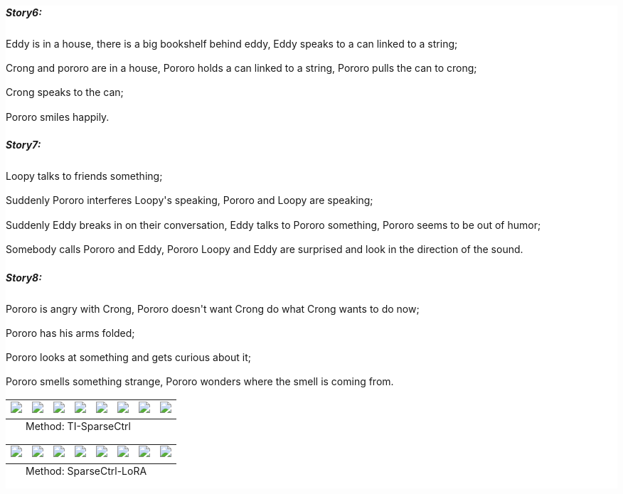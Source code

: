 ##### Story6:
Eddy is in a house, there is a big bookshelf behind eddy, Eddy speaks to a can linked to a string; 

Crong and pororo are in a house, Pororo holds a can linked to a string, Pororo pulls the can to crong; 

Crong speaks to the can; 

Pororo smiles happily.

##### Story7:
Loopy talks to friends something; 

Suddenly Pororo interferes Loopy's speaking, Pororo and Loopy are speaking; 

Suddenly Eddy breaks in on their conversation, Eddy talks to Pororo something, Pororo seems to be out of humor; 

Somebody calls Pororo and Eddy, Pororo Loopy and Eddy are surprised and look in the direction of the sound.

##### Story8:
Pororo is angry with Crong, Pororo doesn't want Crong do what Crong wants to do now;

Pororo has his arms folded;

Pororo looks at something and gets curious about it;

Pororo smells something strange, Pororo wonders where the smell is coming from.



<table class="center">
    <tr>
    <td><img src="https://github.com/storyagent123/Comparison-of-storytelling-video-results/blob/main/animations-pororo/sparsectrl-TI/Pororo_ENGLISH_story1_merged_video.gif"></td>
    <td><img src="https://github.com/storyagent123/Comparison-of-storytelling-video-results/blob/main/animations-pororo/sparsectrl-TI/Pororo_ENGLISH_story2_merged_video.gif"></td>
    <td><img src="https://github.com/storyagent123/Comparison-of-storytelling-video-results/blob/main/animations-pororo/sparsectrl-TI/Pororo_ENGLISH_story3_merged_video.gif"></td>
    <td><img src="https://github.com/storyagent123/Comparison-of-storytelling-video-results/blob/main/animations-pororo/sparsectrl-TI/Pororo_ENGLISH_story4_merged_video.gif"></td>
    <td><img src="https://github.com/storyagent123/Comparison-of-storytelling-video-results/blob/main/animations-pororo/sparsectrl-TI/Pororo_ENGLISH_story5_merged_video.gif"></td>
    <td><img src="https://github.com/storyagent123/Comparison-of-storytelling-video-results/blob/main/animations-pororo/sparsectrl-TI/Pororo_ENGLISH_story6_merged_video.gif"></td>
    <td><img src="https://github.com/storyagent123/Comparison-of-storytelling-video-results/blob/main/animations-pororo/sparsectrl-TI/Pororo_ENGLISH_story7_merged_video.gif"></td>
    <td><img src="https://github.com/storyagent123/Comparison-of-storytelling-video-results/blob/main/animations-pororo/sparsectrl-TI/Pororo_ENGLISH_story8_merged_video.gif"></td>
    </tr>
</table>
<p style="margin-left: 2em; margin-top: -1em">Method: TI-SparseCtrl</a></p>
<table class="center">
    <tr>
    <td><img src="https://github.com/storyagent123/Comparison-of-storytelling-video-results/blob/main/animations-pororo/sparsectrl-lora/Pororo_ENGLISH_story1_merged_video.gif"></td>
    <td><img src="https://github.com/storyagent123/Comparison-of-storytelling-video-results/blob/main/animations-pororo/sparsectrl-lora/Pororo_ENGLISH_story2_merged_video.gif"></td>
    <td><img src="https://github.com/storyagent123/Comparison-of-storytelling-video-results/blob/main/animations-pororo/sparsectrl-lora/Pororo_ENGLISH_story3_merged_video.gif"></td>
    <td><img src="https://github.com/storyagent123/Comparison-of-storytelling-video-results/blob/main/animations-pororo/sparsectrl-lora/Pororo_ENGLISH_story4_merged_video.gif"></td>
    <td><img src="https://github.com/storyagent123/Comparison-of-storytelling-video-results/blob/main/animations-pororo/sparsectrl-lora/Pororo_ENGLISH_story5_merged_video.gif"></td>
    <td><img src="https://github.com/storyagent123/Comparison-of-storytelling-video-results/blob/main/animations-pororo/sparsectrl-lora/Pororo_ENGLISH_story6_merged_video.gif"></td>
    <td><img src="https://github.com/storyagent123/Comparison-of-storytelling-video-results/blob/main/animations-pororo/sparsectrl-lora/Pororo_ENGLISH_story7_merged_video.gif"></td>
    <td><img src="https://github.com/storyagent123/Comparison-of-storytelling-video-results/blob/main/animations-pororo/sparsectrl-lora/Pororo_ENGLISH_story8_merged_video.gif"></td>
    </tr>
</table>
<p style="margin-left: 2em; margin-top: -1em">Method: SparseCtrl-LoRA</a></p>
<table class="center">